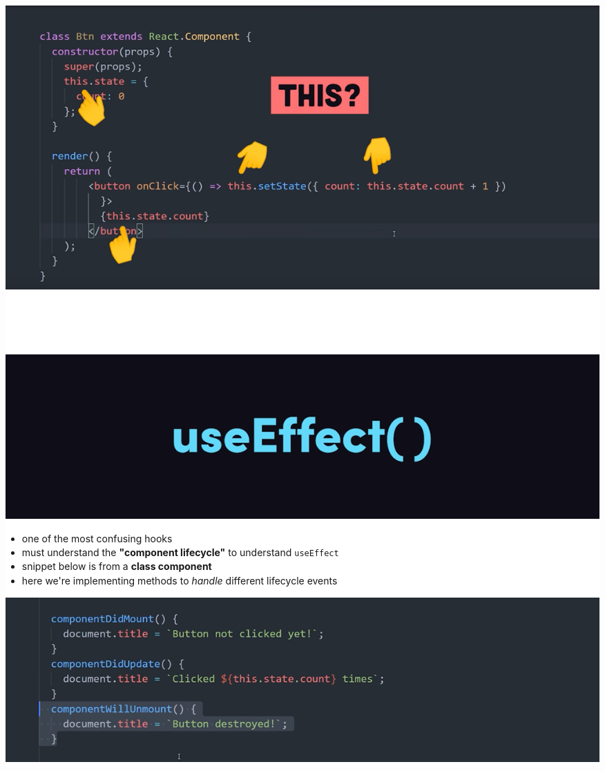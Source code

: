 ![alt text](images/{76F2067A-31E1-4344-91C8-0094E5EEF182}.png)



<br><br><br>

![alt text](images/{ADA8765D-2A28-4ACC-9AC6-865A6A5D39C7}.png)

- one of the most confusing hooks
- must understand the **"component lifecycle"** to understand `useEffect`
- snippet below is from a **class component**
- here we're implementing methods to *handle* different lifecycle events

![alt text](images/{5A8D7635-2DA3-40EA-8925-E1397F0BBCED}.png)
